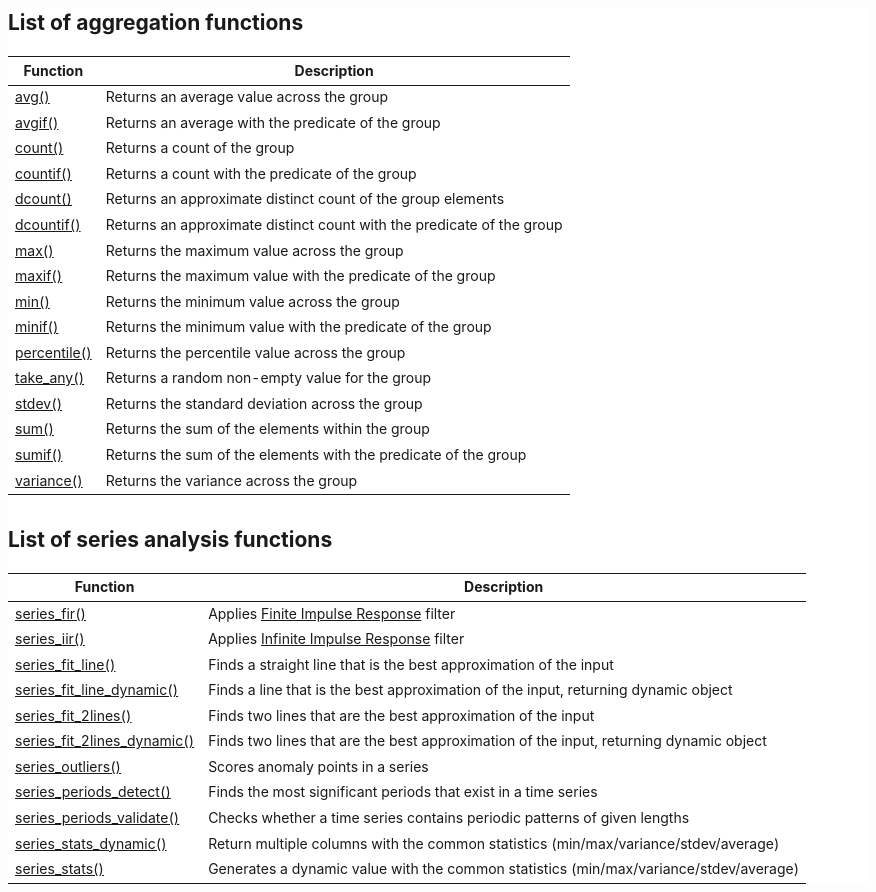 ## List of aggregation functions

|Function|Description|
|--------|-----------|
|[avg()](avg-aggregation-function.md)|Returns an average value across the group|
|[avgif()](avgif-aggregation-function.md)|Returns an average with the predicate of the group|
|[count()](count-aggregation-function.md)|Returns a count of the group|
|[countif()](countif-aggregation-function.md)|Returns a count with the predicate of the group|
|[dcount()](dcount-aggregation-function.md)|Returns an  approximate distinct count of the group elements|
|[dcountif()](dcountif-aggregation-function.md)|Returns an approximate distinct count with the predicate of the group|
|[max()](max-aggregation-function.md)|Returns the maximum value across the group|
|[maxif()](maxif-aggregation-function.md)|Returns the maximum value with the predicate of the group|
|[min()](min-aggregation-function.md)|Returns the minimum value across the group|
|[minif()](minif-aggregation-function.md)|Returns the minimum value with the predicate of the group|
|[percentile()](percentiles-aggregation-function.md)|Returns the percentile value across the group|
|[take_any()](take-any-aggregation-function.md)|Returns a random non-empty value for the group|
|[stdev()](stdev-aggregation-function.md)|Returns the standard deviation across the group|
|[sum()](sum-aggregation-function.md)|Returns the sum of the elements within the group|
|[sumif()](sumif-aggregation-function.md)|Returns the sum of the elements with the predicate of the group|
|[variance()](variance-aggregation-function.md)|Returns the variance across the group|

## List of series analysis functions

|Function|Description|
|--------|-----------|
|[series_fir()](series-fir-function.md)|Applies [Finite Impulse Response](https://en.wikipedia.org/wiki/Finite_impulse_response) filter|
|[series_iir()](series-iir-function.md)|Applies [Infinite Impulse Response](https://en.wikipedia.org/wiki/Infinite_impulse_response) filter|
|[series_fit_line()](series-fit-line-function.md)|Finds a straight line that is the best approximation of the input|
|[series_fit_line_dynamic()](series-fit-line-dynamic-function.md)|Finds a line that is the best approximation of the input, returning dynamic object|
|[series_fit_2lines()](series-fit-2lines-function.md)|Finds two lines that are the best approximation of the input|
|[series_fit_2lines_dynamic()](series-fit-2lines-dynamic-function.md)|Finds two lines that are the best approximation of the input, returning dynamic object|
|[series_outliers()](series-outliers-function.md)|Scores anomaly points in a series|
|[series_periods_detect()](series-periods-detect-function.md)|Finds the most significant periods that exist in a time series|
|[series_periods_validate()](series-periods-validate-function.md)|Checks whether a time series contains periodic patterns of given lengths|
|[series_stats_dynamic()](series-stats-dynamic-function.md)|Return multiple columns with the common statistics (min/max/variance/stdev/average)|
|[series_stats()](series-stats-function.md)|Generates a dynamic value with the common statistics (min/max/variance/stdev/average)|

